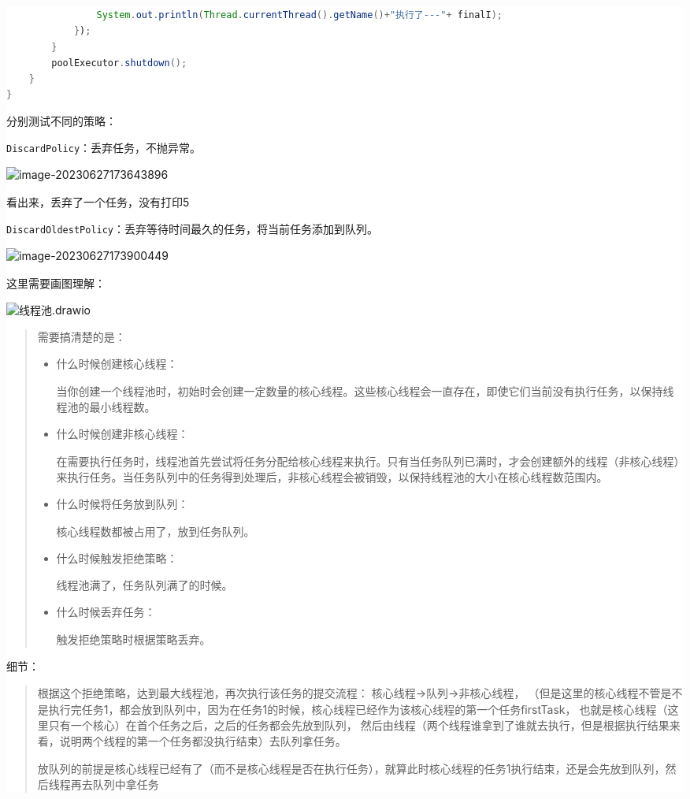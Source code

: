 ```java
                System.out.println(Thread.currentThread().getName()+"执行了---"+ finalI);
            });
        }
        poolExecutor.shutdown();
    }
}
```

分别测试不同的策略：

`DiscardPolicy`：丢弃任务，不抛异常。

![image-20230627173643896](http://www.iocaop.com/images/2023-06/image-20230627173643896.png)

看出来，丢弃了一个任务，没有打印5

`DiscardOldestPolicy`：丢弃等待时间最久的任务，将当前任务添加到队列。

![image-20230627173900449](http://www.iocaop.com/images/2023-06/image-20230627173900449.png)

这里需要画图理解：

![线程池.drawio](http://www.iocaop.com/images/2023-06/202306272223806.png)



> 需要搞清楚的是：
>
> * 什么时候创建核心线程：
>
>   当你创建一个线程池时，初始时会创建一定数量的核心线程。这些核心线程会一直存在，即使它们当前没有执行任务，以保持线程池的最小线程数。
>
> * 什么时候创建非核心线程：
>
>   在需要执行任务时，线程池首先尝试将任务分配给核心线程来执行。只有当任务队列已满时，才会创建额外的线程（非核心线程）来执行任务。当任务队列中的任务得到处理后，非核心线程会被销毁，以保持线程池的大小在核心线程数范围内。
>
> * 什么时候将任务放到队列：
>
>   核心线程数都被占用了，放到任务队列。
>
> * 什么时候触发拒绝策略：
>
>   线程池满了，任务队列满了的时候。
>
> * 什么时候丢弃任务：
>
>   触发拒绝策略时根据策略丢弃。

细节：

> 根据这个拒绝策略，达到最大线程池，再次执行该任务的提交流程：
> 核心线程->队列->非核心线程，
> （但是这里的核心线程不管是不是执行完任务1，都会放到队列中，因为在任务1的时候，核心线程已经作为该核心线程的第一个任务firstTask，
> 也就是核心线程（这里只有一个核心）在首个任务之后，之后的任务都会先放到队列，
> 然后由线程（两个线程谁拿到了谁就去执行，但是根据执行结果来看，说明两个线程的第一个任务都没执行结束）去队列拿任务。
>
> 放队列的前提是核心线程已经有了（而不是核心线程是否在执行任务），就算此时核心线程的任务1执行结束，还是会先放到队列，然后线程再去队列中拿任务
